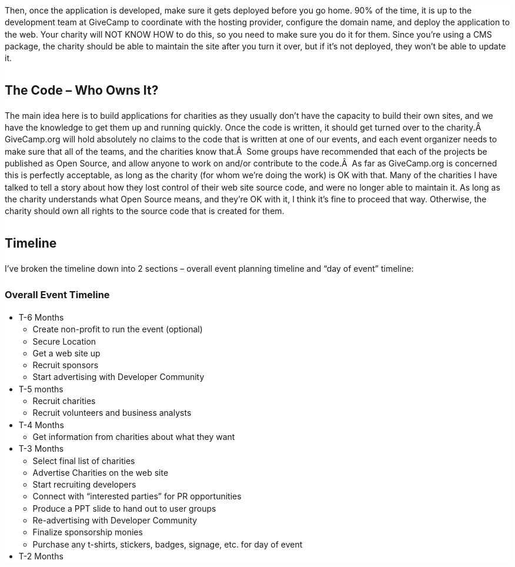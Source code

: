 Then, once the application is developed, make sure it gets deployed before you go home. 90% of the
time, it is
up to the development team at GiveCamp to coordinate with the hosting provider, configure the
domain name, and
deploy the application to the web. Your charity will NOT KNOW HOW to do this, so you need to make
sure you do
it for them. Since you’re using a CMS package, the charity should be able to maintain the site
after you turn
it over, but if it’s not deployed, they won’t be able to update it.

## The Code – Who Owns It?

The main idea here is to build applications for charities as they usually don’t have the capacity to
build their
own sites, and we have the knowledge to get them up and running quickly. Once the code is written,
it should
get turned over to the charity.Â&nbsp; GiveCamp.org will hold absolutely no claims to the code that
is written
at one of our events, and each event organizer needs to make sure that all of the teams, and the
charities know
that.Â&nbsp; Some groups have recommended that each of the projects be published as Open Source,
and allow
anyone to work on and/or contribute to the code.Â&nbsp; As far as GiveCamp.org is concerned this is
perfectly
acceptable, as long as the charity (for whom we’re doing the work) is OK with that. Many of the
charities I
have talked to tell a story about how they lost control of their web site source code, and were no
longer able
to maintain it. As long as the charity understands what Open Source means, and they’re OK with it,
I think it’s
fine to proceed that way. Otherwise, the charity should own all rights to the source code that is
created for
them.

## Timeline

I’ve broken the timeline down into 2 sections – overall event planning timeline and “day of event”
timeline:

### Overall Event Timeline

* T-6 Months
  * Create non-profit to run the event (optional)
  * Secure Location
  * Get a web site up
  * Recruit sponsors
  * Start advertising with Developer Community
* T-5 months
  * Recruit charities
  * Recruit volunteers and business analysts
* T-4 Months
  * Get information from charities about what they want
* T-3 Months
  * Select final list of charities
  * Advertise Charities on the web site
  * Start recruiting developers
  * Connect with “interested parties” for PR opportunities
  * Produce a PPT slide to hand out to user groups
  * Re-advertising with Developer Community
  * Finalize sponsorship monies
  * Purchase any t-shirts, stickers, badges, signage, etc. for day of event
* T-2 Months